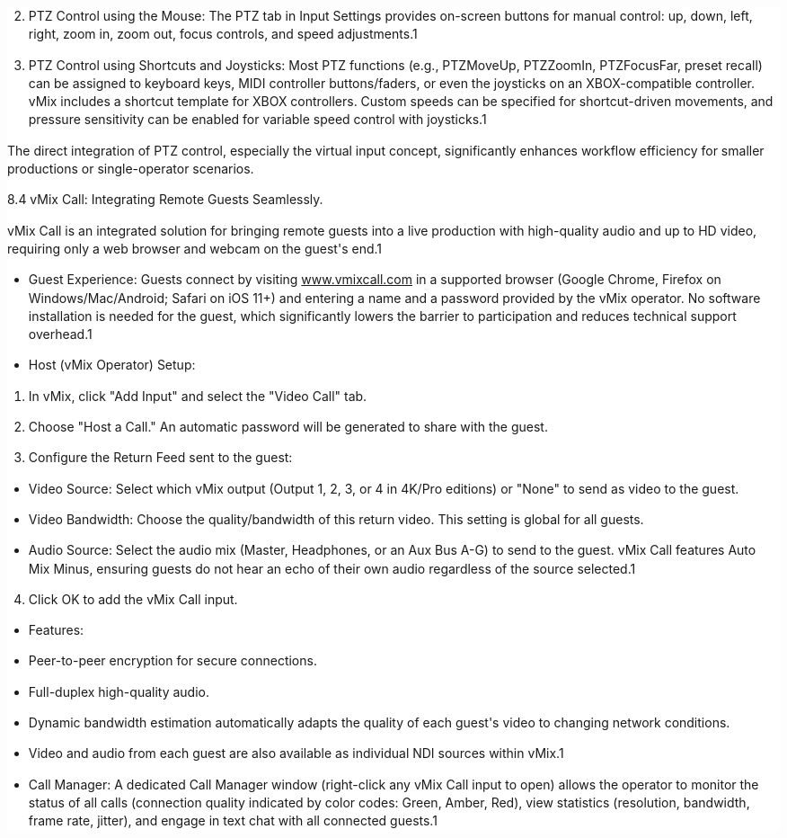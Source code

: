 2. PTZ Control using the Mouse: The PTZ tab in Input Settings provides on-screen buttons for manual control: up, down, left, right, zoom in, zoom out, focus controls, and speed adjustments.1
    
3. PTZ Control using Shortcuts and Joysticks: Most PTZ functions (e.g., PTZMoveUp, PTZZoomIn, PTZFocusFar, preset recall) can be assigned to keyboard keys, MIDI controller buttons/faders, or even the joysticks on an XBOX-compatible controller. vMix includes a shortcut template for XBOX controllers. Custom speeds can be specified for shortcut-driven movements, and pressure sensitivity can be enabled for variable speed control with joysticks.1
    

The direct integration of PTZ control, especially the virtual input concept, significantly enhances workflow efficiency for smaller productions or single-operator scenarios.

8.4 vMix Call: Integrating Remote Guests Seamlessly.

vMix Call is an integrated solution for bringing remote guests into a live production with high-quality audio and up to HD video, requiring only a web browser and webcam on the guest's end.1

- Guest Experience: Guests connect by visiting www.vmixcall.com in a supported browser (Google Chrome, Firefox on Windows/Mac/Android; Safari on iOS 11+) and entering a name and a password provided by the vMix operator. No software installation is needed for the guest, which significantly lowers the barrier to participation and reduces technical support overhead.1
    
- Host (vMix Operator) Setup:
    

1. In vMix, click "Add Input" and select the "Video Call" tab.
    
2. Choose "Host a Call." An automatic password will be generated to share with the guest.
    
3. Configure the Return Feed sent to the guest:
    

- Video Source: Select which vMix output (Output 1, 2, 3, or 4 in 4K/Pro editions) or "None" to send as video to the guest.
    
- Video Bandwidth: Choose the quality/bandwidth of this return video. This setting is global for all guests.
    
- Audio Source: Select the audio mix (Master, Headphones, or an Aux Bus A-G) to send to the guest. vMix Call features Auto Mix Minus, ensuring guests do not hear an echo of their own audio regardless of the source selected.1
    

4. Click OK to add the vMix Call input.
    

- Features:
    

- Peer-to-peer encryption for secure connections.
    
- Full-duplex high-quality audio.
    
- Dynamic bandwidth estimation automatically adapts the quality of each guest's video to changing network conditions.
    
- Video and audio from each guest are also available as individual NDI sources within vMix.1
    

- Call Manager: A dedicated Call Manager window (right-click any vMix Call input to open) allows the operator to monitor the status of all calls (connection quality indicated by color codes: Green, Amber, Red), view statistics (resolution, bandwidth, frame rate, jitter), and engage in text chat with all connected guests.1
    
